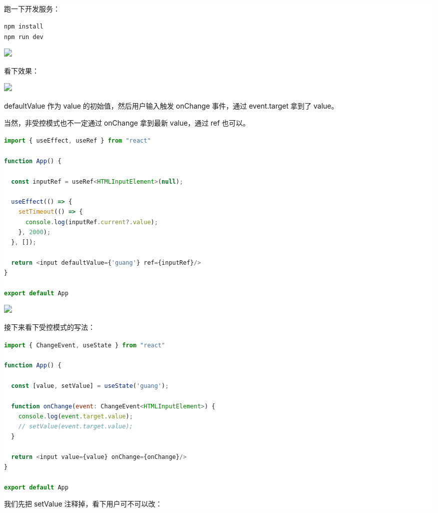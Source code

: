 跑一下开发服务：

```
npm install
npm run dev
```

![](https://p9-juejin.byteimg.com/tos-cn-i-k3u1fbpfcp/35fb3becc54b40aba0ce43da3f2ae8cf~tplv-k3u1fbpfcp-jj-mark:0:0:0:0:q75.image#?w=746&h=264&s=36280&e=png&b=191919)

看下效果：

![](https://p3-juejin.byteimg.com/tos-cn-i-k3u1fbpfcp/732f5f2af5304b0baaabe8c7a7993401~tplv-k3u1fbpfcp-jj-mark:0:0:0:0:q75.image#?w=1000&h=778&s=61819&e=gif&f=20&b=fefefe)

defaultValue 作为 value 的初始值，然后用户输入触发 onChange 事件，通过 event.target 拿到了 value。

当然，非受控模式也不一定通过 onChange 拿到最新 value，通过 ref 也可以。

```javascript
import { useEffect, useRef } from "react"

function App() {

  const inputRef = useRef<HTMLInputElement>(null);

  useEffect(() => {
    setTimeout(() => {
      console.log(inputRef.current?.value);
    }, 2000);
  }, []);

  return <input defaultValue={'guang'} ref={inputRef}/>
}

export default App
```

![](https://p3-juejin.byteimg.com/tos-cn-i-k3u1fbpfcp/5b8fb77677ba46eaba953f628ecf5d17~tplv-k3u1fbpfcp-jj-mark:0:0:0:0:q75.image#?w=1000&h=778&s=74953&e=gif&f=27&b=fdfdfd)

接下来看下受控模式的写法：

```javascript
import { ChangeEvent, useState } from "react"

function App() {

  const [value, setValue] = useState('guang');

  function onChange(event: ChangeEvent<HTMLInputElement>) {
    console.log(event.target.value);
    // setValue(event.target.value);
  }

  return <input value={value} onChange={onChange}/>
}

export default App
```
我们先把 setValue 注释掉，看下用户可不可以改：
